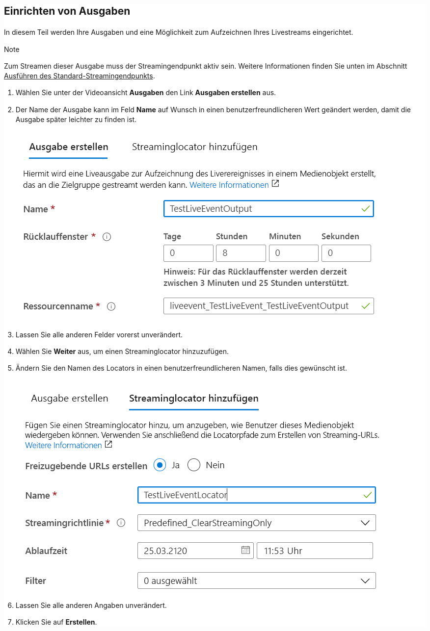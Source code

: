 ## <a name="set-up-outputs"></a>Einrichten von Ausgaben

In diesem Teil werden Ihre Ausgaben und eine Möglichkeit zum Aufzeichnen Ihres Livestreams eingerichtet.  

> [!NOTE]
> Zum Streamen dieser Ausgabe muss der Streamingendpunkt aktiv sein. Weitere Informationen finden Sie unten im Abschnitt [Ausführen des Standard-Streamingendpunkts](#run-the-default-streaming-endpoint).

1. Wählen Sie unter der Videoansicht **Ausgaben** den Link **Ausgaben erstellen** aus.
1. Der Name der Ausgabe kann im Feld **Name** auf Wunsch in einen benutzerfreundlicheren Wert geändert werden, damit die Ausgabe später leichter zu finden ist.
   
   ![Feld „Name“ der Ausgabe](media/live-events-wirecast-quickstart/output-name.png)
1. Lassen Sie alle anderen Felder vorerst unverändert.
1. Wählen Sie **Weiter** aus, um einen Streaminglocator hinzuzufügen.
1. Ändern Sie den Namen des Locators in einen benutzerfreundlicheren Namen, falls dies gewünscht ist.
   
   ![Feld „Name“ für Locator](media/live-events-wirecast-quickstart/live-event-locator.png)
1. Lassen Sie alle anderen Angaben unverändert.
1. Klicken Sie auf **Erstellen**.